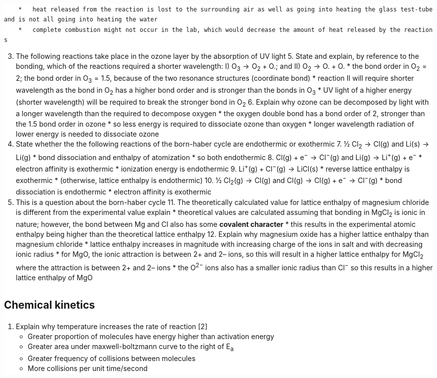         *   heat released from the reaction is lost to the surrounding air as well as going into heating the glass test-tube and is not all going into heating the water
        *   complete combustion might not occur in the lab, which would decrease the amount of heat released by the reactions
3. The following reactions take place in the ozone layer by the absorption of UV light
    5. State and explain, by reference to the bonding, which of the reactions required a shorter wavelength: I) O<sub>3</sub> → O<sub>2</sub> + O.; and II) O<sub>2</sub> → O. + O.
        *   the bond order in O<sub>2</sub> = 2; the bond order in O<sub>3</sub> = 1.5, because of the two resonance structures (coordinate bond)
        *   reaction II will require shorter wavelength as the bond in O<sub>2</sub> has a higher bond order and is stronger than the bonds in O<sub>3</sub>
        *   UV light of a higher energy (shorter wavelength) will be required to break the stronger bond in O<sub>2</sub>
    6. Explain why ozone can be decomposed by light with a longer wavelength than the required to decompose oxygen
        *   the oxygen double bond has a bond order of 2, stronger than the 1.5 bond order in ozone
        *   so less energy is required to dissociate ozone than oxygen
        *   longer wavelength radiation of lower energy is needed to dissociate ozone
4. State whether the the following reactions of the born-haber cycle are endothermic or exothermic
    7. ½ Cl<sub>2</sub> → Cl(g) and Li(s) → Li(g)
        *   bond dissociation and enthalpy of atomization
        *   so both endothermic
    8. Cl(g) + e<sup>−</sup> → Cl<sup>−</sup>(g) and Li(g) → Li<sup>+</sup>(g) + e<sup>−</sup>
        *   electron affinity is exothermic
        *   ionization energy is endothermic
    9. Li<sup>+</sup>(g) + Cl<sup>−</sup>(g) → LiCl(s)
        *   reverse lattice enthalpy is exothermic
        *   (otherwise, lattice enthalpy is endothermic)
    10. ½ Cl<sub>2</sub>(g) → Cl(g) and Cl(g) → Cl(g) + e<sup>−</sup> → Cl<sup>−</sup>(g)
        *   bond dissociation is endothermic
        *   electron affinity is exothermic
5. This is a question about the born-haber cycle
    11. The theoretically calculated value for lattice enthalpy of magnesium chloride is different from the experimental value explain
        *   theoretical values are calculated assuming that bonding in MgCl<sub>2</sub> is ionic in nature; however, the bond between Mg and Cl also has some **covalent character**
        *   this results in the experimental atomic enthalpy being higher than the theoretical lattice enthalpy
    12. Explain why magnesium oxide has a higher lattice enthalpy than magnesium chloride
        *   lattice enthalpy increases in magnitude with increasing charge of the ions in salt and with decreasing ionic radius
        *   for MgO, the ionic attraction is between 2+ and 2– ions, so this will result in a higher lattice enthalpy for MgCl<sub>2</sub> where the attraction is between 2+ and 2– ions
        *   the O<sup>2−</sup> ions also has a smaller ionic radius than Cl<sup>−</sup> so this results in a higher lattice enthalpy of MgO


## Chemical kinetics



1. Explain why temperature increases the rate of reaction [2]
    *   Greater proportion of molecules have energy higher than activation energy
    *   Greater area under maxwell-boltzmann curve to the right of E<sub>a</sub>
    *   Greater frequency of collisions between molecules
    *   More collisions per unit time/second
